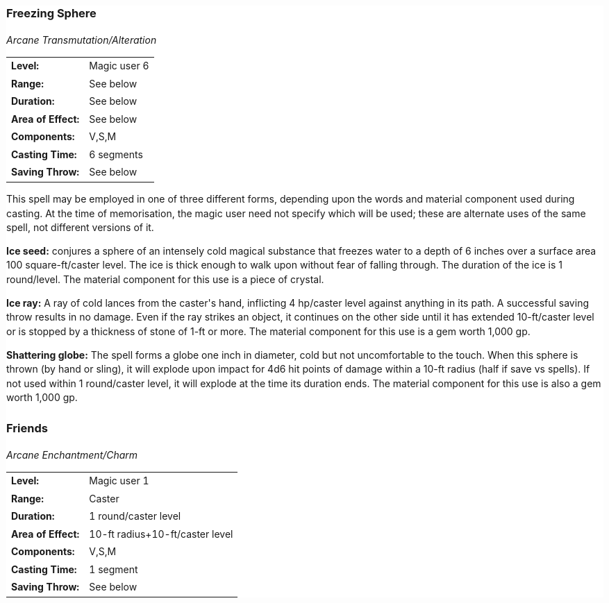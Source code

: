 ### Freezing Sphere

*Arcane Transmutation/Alteration*

|     |     |
| --- | --- |
| **Level:** | Magic user 6 |
| **Range:** | See below |
| **Duration:** | See below |
| **Area of Effect:** | See below |
| **Components:** | V,S,M |
| **Casting Time:** | 6 segments |
| **Saving Throw:** | See below |

This spell may be employed in one of three different forms, depending upon the words and material component used during casting. At the time of memorisation, the magic user need not specify which will be used; these are alternate uses of the same spell, not different versions of it.

**Ice seed:** conjures a sphere of an intensely cold magical substance that freezes water to a depth of 6 inches over a surface area 100 square-ft/caster level. The ice is thick enough to walk upon without fear of falling through. The duration of the ice is 1 round/level. The material component for this use is a piece of crystal.

**Ice ray:** A ray of cold lances from the caster's hand, inflicting 4 hp/caster level against anything in its path. A successful saving throw results in no damage. Even if the ray strikes an object, it continues on the other side until it has extended 10-ft/caster level or is stopped by a thickness of stone of 1-ft or more. The material component for this use is a gem worth 1,000 gp.

**Shattering globe:** The spell forms a globe one inch in diameter, cold but not uncomfortable to the touch. When this sphere is thrown (by hand or sling), it will explode upon impact for 4d6 hit points of damage within a 10-ft radius (half if save vs spells). If not used within 1 round/caster level, it will explode at the time its duration ends. The material component for this use is also a gem worth 1,000 gp.

### Friends

*Arcane Enchantment/Charm*

|     |     |
| --- | --- |
| **Level:** | Magic user 1 |
| **Range:** | Caster |
| **Duration:** | 1 round/caster level |
| **Area of Effect:** | 10-ft radius+10-ft/caster level |
| **Components:** | V,S,M |
| **Casting Time:** | 1 segment |
| **Saving Throw:** | See below |
